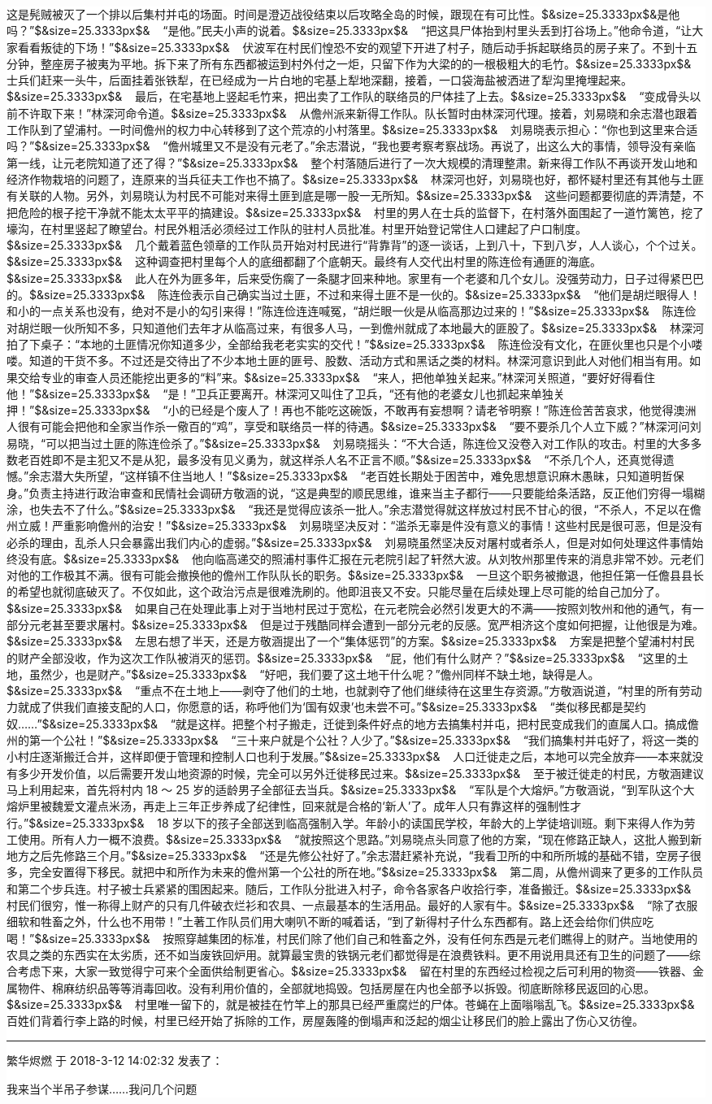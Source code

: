这是髡贼被灭了一个排以后集村并屯的场面。时间是澄迈战役结束以后攻略全岛的时候，跟现在有可比性。\$&size=25.3333px\$&是他吗？”\$&size=25.3333px\$&    “是他。”民夫小声的说着。\$&size=25.3333px\$&    “把这具尸体抬到村里头丢到打谷场上。”他命令道，“让大家看看叛徒的下场！”\$&size=25.3333px\$&    伏波军在村民们惶恐不安的观望下开进了村子，随后动手拆起联络员的房子来了。不到十五分钟，整座房子被夷为平地。拆下来了所有东西都被运到村外付之一炬，只留下作为大梁的的一根极粗大的毛竹。\$&size=25.3333px\$&    士兵们赶来一头牛，后面挂着张铁犁，在已经成为一片白地的宅基上犁地深翻，接着，一口袋海盐被洒进了犁沟里掩埋起来。\$&size=25.3333px\$&    最后，在宅基地上竖起毛竹来，把出卖了工作队的联络员的尸体挂了上去。\$&size=25.3333px\$&    “变成骨头以前不许取下来！”林深河命令道。\$&size=25.3333px\$&    从儋州派来新得工作队。队长暂时由林深河代理。接着，刘易晓和余志潜也跟着工作队到了望浦村。一时间儋州的权力中心转移到了这个荒凉的小村落里。\$&size=25.3333px\$&    刘易晓表示担心：“你也到这里来合适吗？”\$&size=25.3333px\$&    “儋州城里又不是没有元老了。”余志潜说，“我也要考察考察战场。再说了，出这么大的事情，领导没有亲临第一线，让元老院知道了还了得？”\$&size=25.3333px\$&    整个村落随后进行了一次大规模的清理整肃。新来得工作队不再谈开发山地和经济作物栽培的问题了，连原来的当兵征夫工作也不搞了。\$&size=25.3333px\$&    林深河也好，刘易晓也好，都怀疑村里还有其他与土匪有关联的人物。另外，刘易晓认为村民不可能对来得土匪到底是哪一股一无所知。\$&size=25.3333px\$&    这些问题都要彻底的弄清楚，不把危险的根子挖干净就不能太太平平的搞建设。\$&size=25.3333px\$&    村里的男人在士兵的监督下，在村落外面围起了一道竹篱笆，挖了壕沟，在村里竖起了瞭望台。村民外粗活必须经过工作队的驻村人员批准。村里开始登记常住人口建起了户口制度。\$&size=25.3333px\$&    几个戴着蓝色领章的工作队员开始对村民进行“背靠背”的逐一谈话，上到八十，下到八岁，人人谈心，个个过关。\$&size=25.3333px\$&    这种调查把村里每个人的底细都翻了个底朝天。最终有人交代出村里的陈连俭有通匪的海底。\$&size=25.3333px\$&    此人在外为匪多年，后来受伤瘸了一条腿才回来种地。家里有一个老婆和几个女儿。没强劳动力，日子过得紧巴巴的。\$&size=25.3333px\$&    陈连俭表示自己确实当过土匪，不过和来得土匪不是一伙的。\$&size=25.3333px\$&    “他们是胡烂眼得人！和小的一点关系也没有，绝对不是小的勾引来得！”陈连俭连连喊冤，“胡烂眼一伙是从临高那边过来的！”\$&size=25.3333px\$&    陈连俭对胡烂眼一伙所知不多，只知道他们去年才从临高过来，有很多人马，一到儋州就成了本地最大的匪股了。\$&size=25.3333px\$&    林深河拍了下桌子：“本地的土匪情况你知道多少，全部给我老老实实的交代！”\$&size=25.3333px\$&    陈连俭没有文化，在匪伙里也只是个小喽喽。知道的干货不多。不过还是交待出了不少本地土匪的匪号、股数、活动方式和黑话之类的材料。林深河意识到此人对他们相当有用。如果交给专业的审查人员还能挖出更多的“料”来。\$&size=25.3333px\$&    “来人，把他单独关起来。”林深河关照道，“要好好得看住他！”\$&size=25.3333px\$&    “是！”卫兵正要离开。林深河又叫住了卫兵，“还有他的老婆女儿也抓起来单独关押！”\$&size=25.3333px\$&    “小的已经是个废人了！再也不能吃这碗饭，不敢再有妄想啊？请老爷明察！”陈连俭苦苦哀求，他觉得澳洲人很有可能会把他和全家当作杀一儆百的“鸡”，享受和联络员一样的待遇。\$&size=25.3333px\$&    “要不要杀几个人立下威？”林深河问刘易晓，“可以把当过土匪的陈连俭杀了。”\$&size=25.3333px\$&    刘易晓摇头：“不大合适，陈连俭又没卷入对工作队的攻击。村里的大多多数老百姓即不是主犯又不是从犯，最多没有见义勇为，就这样杀人名不正言不顺。”\$&size=25.3333px\$&    “不杀几个人，还真觉得遗憾。”余志潜大失所望，“这样镇不住当地人！”\$&size=25.3333px\$&    “老百姓长期处于困苦中，难免思想意识麻木愚昧，只知道明哲保身。”负责主持进行政治审查和民情社会调研方敬涵的说，“这是典型的顺民思维，谁来当主子都行――只要能给条活路，反正他们穷得一塌糊涂，也失去不了什么。”\$&size=25.3333px\$&    “我还是觉得应该杀一批人。”余志潜觉得就这样放过村民不甘心的很，“不杀人，不足以在儋州立威！严重影响儋州的治安！”\$&size=25.3333px\$&    刘易晓坚决反对：“滥杀无辜是件没有意义的事情！这些村民是很可恶，但是没有必杀的理由，乱杀人只会暴露出我们内心的虚弱。”\$&size=25.3333px\$&    刘易晓虽然坚决反对屠村或者杀人，但是对如何处理这件事情始终没有底。\$&size=25.3333px\$&    他向临高递交的照浦村事件汇报在元老院引起了轩然大波。从刘牧州那里传来的消息非常不妙。元老们对他的工作极其不满。很有可能会撤换他的儋州工作队队长的职务。\$&size=25.3333px\$&    一旦这个职务被撤退，他担任第一任儋县县长的希望也就彻底破灭了。不仅如此，这个政治污点是很难洗刷的。他即沮丧又不安。只能尽量在后续处理上尽可能的给自己加分了。\$&size=25.3333px\$&    如果自己在处理此事上对于当地村民过于宽松，在元老院会必然引发更大的不满――按照刘牧州和他的通气，有一部分元老甚至要求屠村。\$&size=25.3333px\$&    但是过于残酷同样会遭到一部分元老的反感。宽严相济这个度如何把握，让他很是为难。\$&size=25.3333px\$&    左思右想了半天，还是方敬涵提出了一个“集体惩罚”的方案。\$&size=25.3333px\$&    方案是把整个望浦村村民的财产全部没收，作为这次工作队被消灭的惩罚。\$&size=25.3333px\$&    “屁，他们有什么财产？”\$&size=25.3333px\$&    “这里的土地，虽然少，也是财产。”\$&size=25.3333px\$&    “好吧，我们要了这土地干什么呢？”儋州同样不缺土地，缺得是人。\$&size=25.3333px\$&    “重点不在土地上――剥夺了他们的土地，也就剥夺了他们继续待在这里生存资源。”方敬涵说道，“村里的所有劳动力就成了供我们直接支配的人口，你愿意的话，称呼他们为‘国有奴隶’也未尝不可。”\$&size=25.3333px\$&    “类似移民都是契约奴……”\$&size=25.3333px\$&    “就是这样。把整个村子搬走，迁徙到条件好点的地方去搞集村并屯，把村民变成我们的直属人口。搞成儋州的第一个公社！”\$&size=25.3333px\$&    “三十来户就是个公社？人少了。”\$&size=25.3333px\$&    “我们搞集村并屯好了，将这一类的小村庄逐渐搬迁合并，这样即便于管理和控制人口也利于发展。”\$&size=25.3333px\$&    人口迁徙走之后，本地可以完全放弃――本来就没有多少开发价值，以后需要开发山地资源的时候，完全可以另外迁徙移民过来。\$&size=25.3333px\$&    至于被迁徙走的村民，方敬涵建议马上利用起来，首先将村内 18 ～ 25 岁的适龄男子全部征去当兵。\$&size=25.3333px\$&    “军队是个大熔炉。”方敬涵说，“到军队这个大熔炉里被魏爱文灌点米汤，再走上三年正步养成了纪律性，回来就是合格的‘新人’了。成年人只有靠这样的强制性才行。”\$&size=25.3333px\$&    18 岁以下的孩子全部送到临高强制入学。年龄小的读国民学校，年龄大的上学徒培训班。剩下来得人作为劳工使用。所有人力一概不浪费。\$&size=25.3333px\$&    “就按照这个思路。”刘易晓点头同意了他的方案，“现在修路正缺人，这批人搬到新地方之后先修路三个月。”\$&size=25.3333px\$&    “还是先修公社好了。”余志潜赶紧补充说，“我看卫所的中和所所城的基础不错，空房子很多，完全安置得下移民。就把中和所作为未来的儋州第一个公社的所在地。”\$&size=25.3333px\$&    第二周，从儋州调来了更多的工作队员和第二个步兵连。村子被士兵紧紧的围困起来。随后，工作队分批进入村子，命令各家各户收拾行李，准备搬迁。\$&size=25.3333px\$&    村民们很穷，惟一称得上财产的只有几件破衣烂衫和农具、一点最基本的生活用品。最好的人家有牛。\$&size=25.3333px\$&    “除了衣服细软和牲畜之外，什么也不用带！”土著工作队员们用大喇叭不断的喊着话，“到了新得村子什么东西都有。路上还会给你们供应吃喝！”\$&size=25.3333px\$&    按照穿越集团的标准，村民们除了他们自己和牲畜之外，没有任何东西是元老们瞧得上的财产。当地使用的农具之类的东西实在太劣质，还不如当废铁回炉用。就算最宝贵的铁锅元老们都觉得是在浪费铁料。更不用说用具还有卫生的问题了――综合考虑下来，大家一致觉得宁可来个全面供给制更省心。\$&size=25.3333px\$&    留在村里的东西经过检视之后可利用的物资――铁器、金属物件、棉麻纺织品等等消毒回收。没有利用价值的，全部就地捣毁。包括房屋在内也全部予以拆毁。彻底断除移民返回的心思。\$&size=25.3333px\$&    村里唯一留下的，就是被挂在竹竿上的那具已经严重腐烂的尸体。苍蝇在上面嗡嗡乱飞。\$&size=25.3333px\$&    百姓们背着行李上路的时候，村里已经开始了拆除的工作，房屋轰隆的倒塌声和泛起的烟尘让移民们的脸上露出了伤心又彷徨。

---

繁华烬燃 于 2018-3-12 14:02:32 发表了：

我来当个半吊子参谋……我问几个问题
